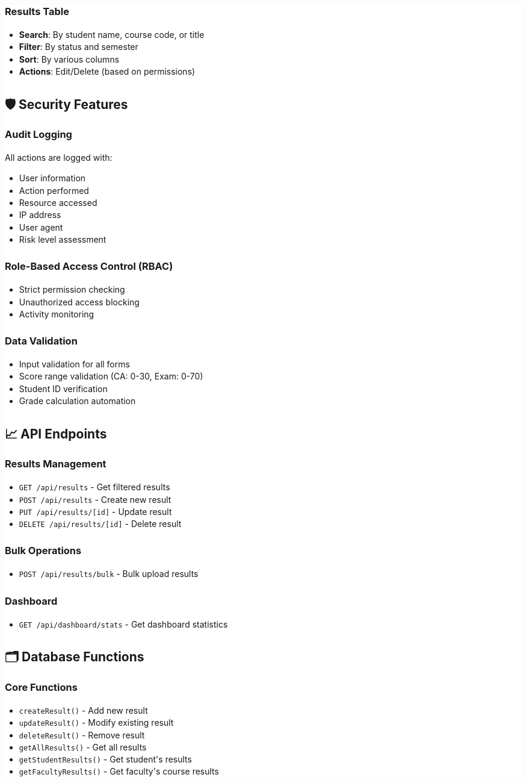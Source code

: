 ### Results Table
- **Search**: By student name, course code, or title
- **Filter**: By status and semester
- **Sort**: By various columns
- **Actions**: Edit/Delete (based on permissions)

## 🛡️ Security Features

### Audit Logging
All actions are logged with:
- User information
- Action performed
- Resource accessed
- IP address
- User agent
- Risk level assessment

### Role-Based Access Control (RBAC)
- Strict permission checking
- Unauthorized access blocking
- Activity monitoring

### Data Validation
- Input validation for all forms
- Score range validation (CA: 0-30, Exam: 0-70)
- Student ID verification
- Grade calculation automation

## 📈 API Endpoints

### Results Management
- `GET /api/results` - Get filtered results
- `POST /api/results` - Create new result
- `PUT /api/results/[id]` - Update result
- `DELETE /api/results/[id]` - Delete result

### Bulk Operations
- `POST /api/results/bulk` - Bulk upload results

### Dashboard
- `GET /api/dashboard/stats` - Get dashboard statistics

## 🗂️ Database Functions

### Core Functions
- `createResult()` - Add new result
- `updateResult()` - Modify existing result
- `deleteResult()` - Remove result
- `getAllResults()` - Get all results
- `getStudentResults()` - Get student's results
- `getFacultyResults()` - Get faculty's course results
